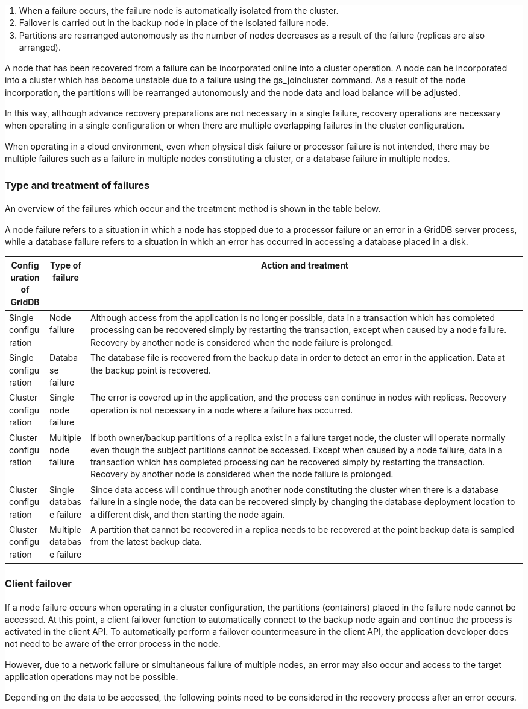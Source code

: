
1.  When a failure occurs, the failure node is automatically isolated from the cluster.
2.  Failover is carried out in the backup node in place of the isolated failure node.
3.  Partitions are rearranged autonomously as the number of nodes decreases as a result of the failure (replicas are also arranged).

A node that has been recovered from a failure can be incorporated online into a cluster operation. A node can be incorporated into a cluster which has become unstable due to a failure using the gs\_joincluster command. As a result of the node incorporation, the partitions will be rearranged autonomously and the node data and load balance will be adjusted.

In this way, although advance recovery preparations are not necessary in a single failure, recovery operations are necessary when operating in a single configuration or when there are multiple overlapping failures in the cluster configuration.

When operating in a cloud environment, even when physical disk failure or processor failure is not intended, there may be multiple failures such as a failure in multiple nodes constituting a cluster, or a database failure in multiple nodes.

### Type and treatment of failures

An overview of the failures which occur and the treatment method is shown in the table below.

A node failure refers to a situation in which a node has stopped due to a processor failure or an error in a GridDB server process, while a database failure refers to a situation in which an error has occurred in accessing a database placed in a disk.

| Configuration of GridDB | Type of failure           | Action and treatment                                                                                                                                                                                                                                                                                                                                                                               |
| ----------------------- | ------------------------- | -------------------------------------------------------------------------------------------------------------------------------------------------------------------------------------------------------------------------------------------------------------------------------------------------------------------------------------------------------------------------------------------------- |
| Single configuration    | Node failure              | Although access from the application is no longer possible, data in a transaction which has completed processing can be recovered simply by restarting the transaction, except when caused by a node failure. Recovery by another node is considered when the node failure is prolonged.                                                                                                           |
| Single configuration    | Database failure          | The database file is recovered from the backup data in order to detect an error in the application. Data at the backup point is recovered.                                                                                                                                                                                                                                                         |
| Cluster configuration   | Single node failure       | The error is covered up in the application, and the process can continue in nodes with replicas. Recovery operation is not necessary in a node where a failure has occurred.                                                                                                                                                                                                                       |
| Cluster configuration   | Multiple node failure     | If both owner/backup partitions of a replica exist in a failure target node, the cluster will operate normally even though the subject partitions cannot be accessed. Except when caused by a node failure, data in a transaction which has completed processing can be recovered simply by restarting the transaction. Recovery by another node is considered when the node failure is prolonged. |
| Cluster configuration   | Single database failure   | Since data access will continue through another node constituting the cluster when there is a database failure in a single node, the data can be recovered simply by changing the database deployment location to a different disk, and then starting the node again.                                                                                                                              |
| Cluster configuration   | Multiple database failure | A partition that cannot be recovered in a replica needs to be recovered at the point backup data is sampled from the latest backup data.                                                                                                                                                                                                                                                           |


### Client failover

If a node failure occurs when operating in a cluster configuration, the partitions (containers) placed in the failure node cannot be accessed. At this point, a client failover function to automatically connect to the backup node again and continue the process is activated in the client API. To automatically perform a failover countermeasure in the client API, the application developer does not need to be aware of the error process in the node.

However, due to a network failure or simultaneous failure of multiple nodes, an error may also occur and access to the target application operations may not be possible.

Depending on the data to be accessed, the following points need to be considered in the recovery process after an error occurs.
